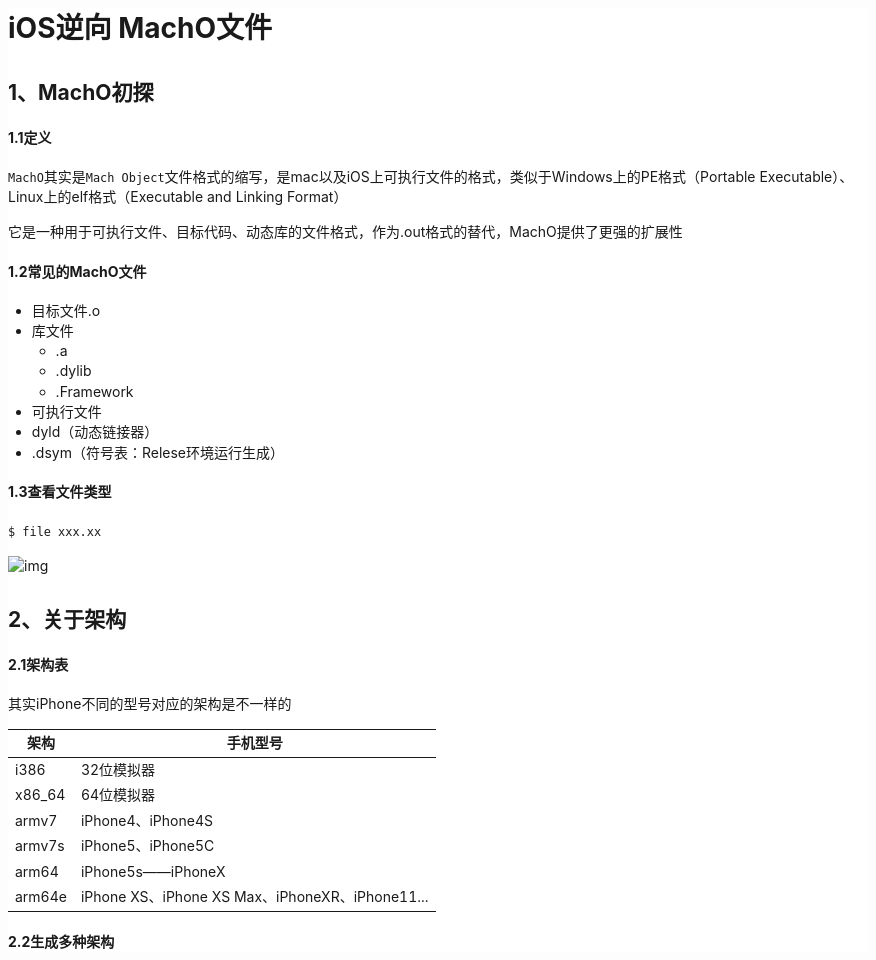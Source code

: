 # iOS逆向 MachO文件

## 1、MachO初探

#### 1.1定义

`MachO`其实是`Mach Object`文件格式的缩写，是mac以及iOS上可执行文件的格式，类似于Windows上的PE格式（Portable Executable）、Linux上的elf格式（Executable and Linking Format）

它是一种用于可执行文件、目标代码、动态库的文件格式，作为.out格式的替代，MachO提供了更强的扩展性

#### 1.2常见的MachO文件

- 目标文件.o
- 库文件
  - .a
  - .dylib
  - .Framework
- 可执行文件
- dyld（动态链接器）
- .dsym（符号表：Relese环境运行生成）

#### 1.3查看文件类型

```
$ file xxx.xx
```

![img](https://p1-jj.byteimg.com/tos-cn-i-t2oaga2asx/gold-user-assets/2019/12/14/16f03b938a746084~tplv-t2oaga2asx-zoom-in-crop-mark:4536:0:0:0.image)



## 2、关于架构

#### 2.1架构表

其实iPhone不同的型号对应的架构是不一样的

| 架构   | 手机型号                                        |
| ------ | ----------------------------------------------- |
| i386   | 32位模拟器                                      |
| x86_64 | 64位模拟器                                      |
| armv7  | iPhone4、iPhone4S                               |
| armv7s | iPhone5、iPhone5C                               |
| arm64  | iPhone5s——iPhoneX                               |
| arm64e | iPhone XS、iPhone XS Max、iPhoneXR、iPhone11... |

#### 2.2生成多种架构
